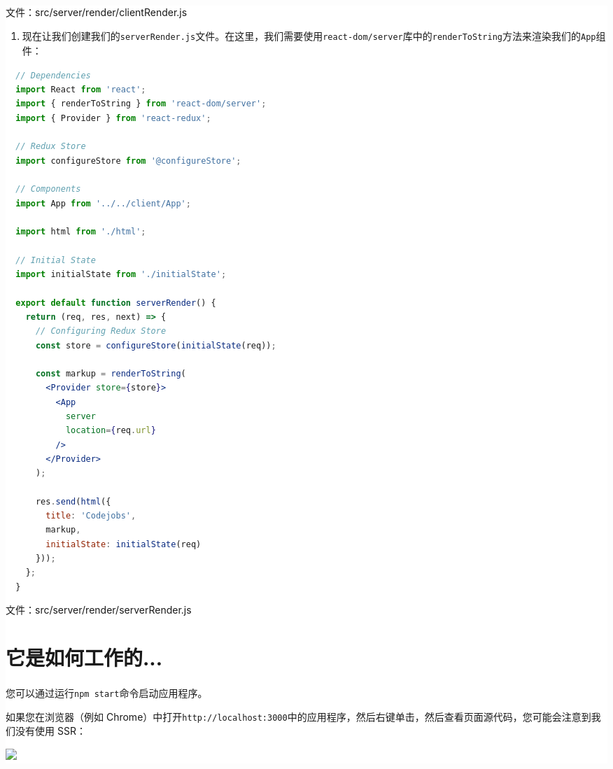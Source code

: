文件：src/server/render/clientRender.js

1.  现在让我们创建我们的`serverRender.js`文件。在这里，我们需要使用`react-dom/server`库中的`renderToString`方法来渲染我们的`App`组件：

```jsx
  // Dependencies
  import React from 'react';
  import { renderToString } from 'react-dom/server';
  import { Provider } from 'react-redux';

  // Redux Store
  import configureStore from '@configureStore';

  // Components
  import App from '../../client/App';

  import html from './html';

  // Initial State
  import initialState from './initialState';

  export default function serverRender() {
    return (req, res, next) => {
      // Configuring Redux Store
      const store = configureStore(initialState(req));

      const markup = renderToString(
        <Provider store={store}>
          <App
            server
            location={req.url}
          />
        </Provider>
      );

      res.send(html({
        title: 'Codejobs',
        markup,
        initialState: initialState(req)
      }));
    };
  }
```

文件：src/server/render/serverRender.js

# 它是如何工作的...

您可以通过运行`npm start`命令启动应用程序。

如果您在浏览器（例如 Chrome）中打开`http://localhost:3000`中的应用程序，然后右键单击，然后查看页面源代码，您可能会注意到我们没有使用 SSR：

![](https://github.com/OpenDocCN/freelearn-react-zh/raw/master/docs/react-cb/img/35cb0370-fc71-4da4-9af0-a7f60c764cea.png)
